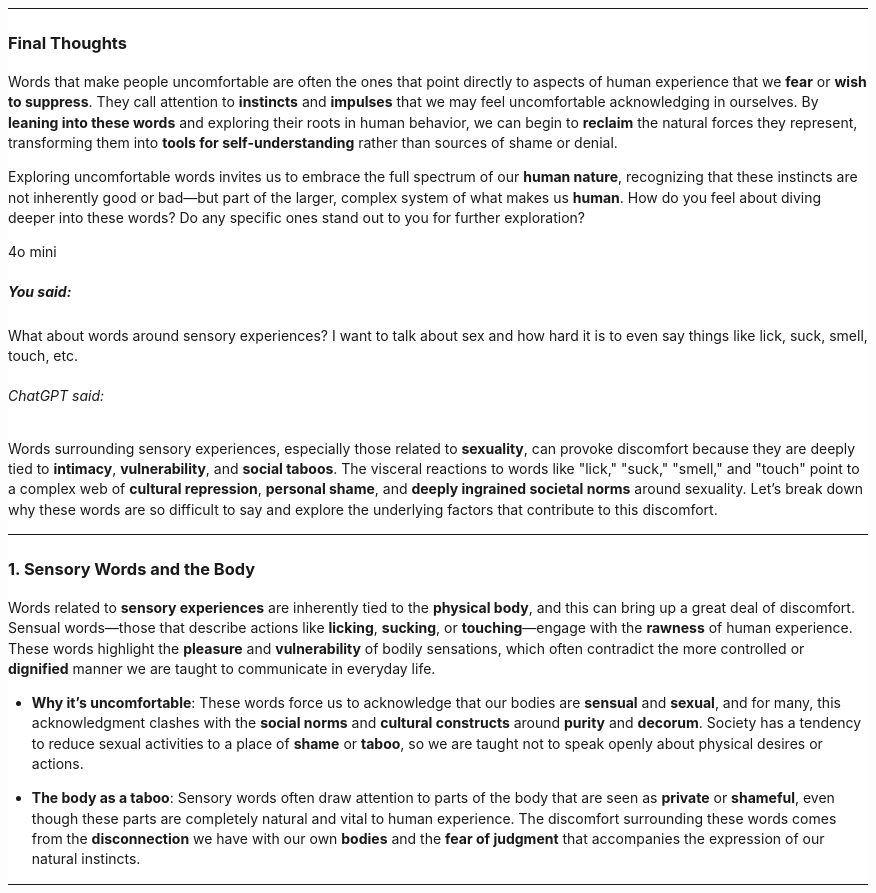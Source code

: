
---

### **Final Thoughts**

Words that make people uncomfortable are often the ones that point directly to aspects of human experience that we **fear** or **wish to suppress**. They call attention to **instincts** and **impulses** that we may feel uncomfortable acknowledging in ourselves. By **leaning into these words** and exploring their roots in human behavior, we can begin to **reclaim** the natural forces they represent, transforming them into **tools for self-understanding** rather than sources of shame or denial.

Exploring uncomfortable words invites us to embrace the full spectrum of our **human nature**, recognizing that these instincts are not inherently good or bad—but part of the larger, complex system of what makes us **human**. How do you feel about diving deeper into these words? Do any specific ones stand out to you for further exploration?

4o mini

##### You said:

What about words around sensory experiences? I want to talk about sex and how hard it is to even say things like lick, suck, smell, touch, etc.

###### ChatGPT said:

Words surrounding sensory experiences, especially those related to **sexuality**, can provoke discomfort because they are deeply tied to **intimacy**, **vulnerability**, and **social taboos**. The visceral reactions to words like "lick," "suck," "smell," and "touch" point to a complex web of **cultural repression**, **personal shame**, and **deeply ingrained societal norms** around sexuality. Let’s break down why these words are so difficult to say and explore the underlying factors that contribute to this discomfort.

---

### **1. Sensory Words and the Body**

Words related to **sensory experiences** are inherently tied to the **physical body**, and this can bring up a great deal of discomfort. Sensual words—those that describe actions like **licking**, **sucking**, or **touching**—engage with the **rawness** of human experience. These words highlight the **pleasure** and **vulnerability** of bodily sensations, which often contradict the more controlled or **dignified** manner we are taught to communicate in everyday life.

- **Why it’s uncomfortable**: These words force us to acknowledge that our bodies are **sensual** and **sexual**, and for many, this acknowledgment clashes with the **social norms** and **cultural constructs** around **purity** and **decorum**. Society has a tendency to reduce sexual activities to a place of **shame** or **taboo**, so we are taught not to speak openly about physical desires or actions.
    
- **The body as a taboo**: Sensory words often draw attention to parts of the body that are seen as **private** or **shameful**, even though these parts are completely natural and vital to human experience. The discomfort surrounding these words comes from the **disconnection** we have with our own **bodies** and the **fear of judgment** that accompanies the expression of our natural instincts.
    

---

